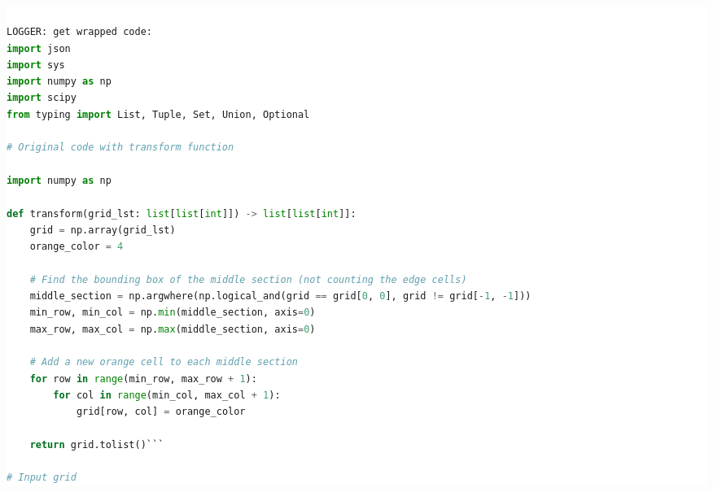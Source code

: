 ```python

LOGGER: get wrapped code: 
import json
import sys
import numpy as np
import scipy
from typing import List, Tuple, Set, Union, Optional

# Original code with transform function

import numpy as np

def transform(grid_lst: list[list[int]]) -> list[list[int]]:
    grid = np.array(grid_lst)
    orange_color = 4

    # Find the bounding box of the middle section (not counting the edge cells)
    middle_section = np.argwhere(np.logical_and(grid == grid[0, 0], grid != grid[-1, -1]))
    min_row, min_col = np.min(middle_section, axis=0)
    max_row, max_col = np.max(middle_section, axis=0)

    # Add a new orange cell to each middle section
    for row in range(min_row, max_row + 1):
        for col in range(min_col, max_col + 1):
            grid[row, col] = orange_color

    return grid.tolist()```

# Input grid
```